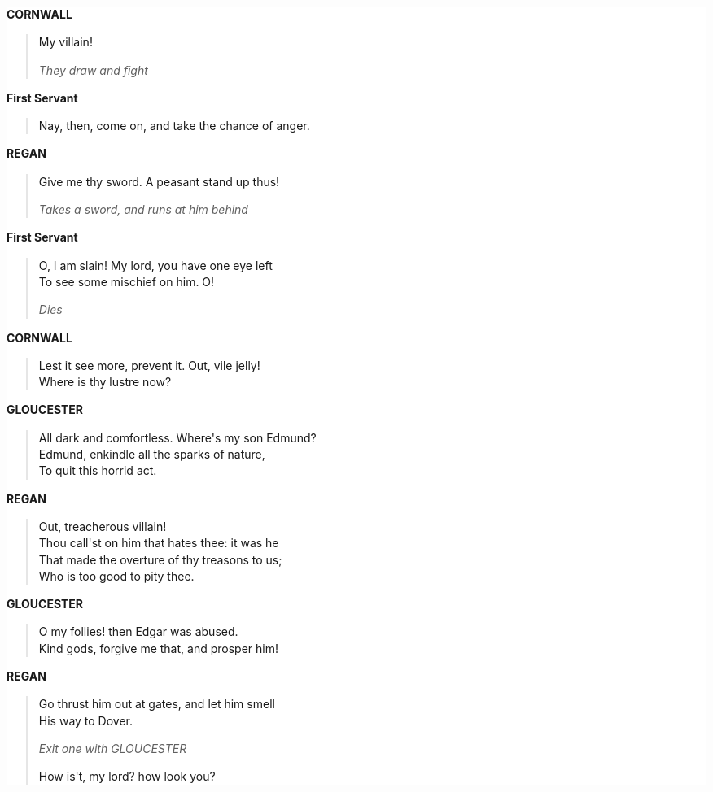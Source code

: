 <A NAME=speech40><b>CORNWALL</b></a>
<blockquote>
<A NAME=86>My villain!</A><br>
<p><i>They draw and fight</i></p>
</blockquote>

<A NAME=speech41><b>First Servant</b></a>
<blockquote>
<A NAME=87>Nay, then, come on, and take the chance of anger.</A><br>
</blockquote>

<A NAME=speech42><b>REGAN</b></a>
<blockquote>
<A NAME=88>Give me thy sword. A peasant stand up thus!</A><br>
<p><i>Takes a sword, and runs at him behind</i></p>
</blockquote>

<A NAME=speech43><b>First Servant</b></a>
<blockquote>
<A NAME=89>O, I am slain! My lord, you have one eye left</A><br>
<A NAME=90>To see some mischief on him. O!</A><br>
<p><i>Dies</i></p>
</blockquote>

<A NAME=speech44><b>CORNWALL</b></a>
<blockquote>
<A NAME=91>Lest it see more, prevent it. Out, vile jelly!</A><br>
<A NAME=92>Where is thy lustre now?</A><br>
</blockquote>

<A NAME=speech45><b>GLOUCESTER</b></a>
<blockquote>
<A NAME=93>All dark and comfortless. Where's my son Edmund?</A><br>
<A NAME=94>Edmund, enkindle all the sparks of nature,</A><br>
<A NAME=95>To quit this horrid act.</A><br>
</blockquote>

<A NAME=speech46><b>REGAN</b></a>
<blockquote>
<A NAME=96>Out, treacherous villain!</A><br>
<A NAME=97>Thou call'st on him that hates thee: it was he</A><br>
<A NAME=98>That made the overture of thy treasons to us;</A><br>
<A NAME=99>Who is too good to pity thee.</A><br>
</blockquote>

<A NAME=speech47><b>GLOUCESTER</b></a>
<blockquote>
<A NAME=100>O my follies! then Edgar was abused.</A><br>
<A NAME=101>Kind gods, forgive me that, and prosper him!</A><br>
</blockquote>

<A NAME=speech48><b>REGAN</b></a>
<blockquote>
<A NAME=102>Go thrust him out at gates, and let him smell</A><br>
<A NAME=103>His way to Dover.</A><br>
<p><i>Exit one with GLOUCESTER</i></p>
<A NAME=104>How is't, my lord? how look you?</A><br>
</blockquote>

